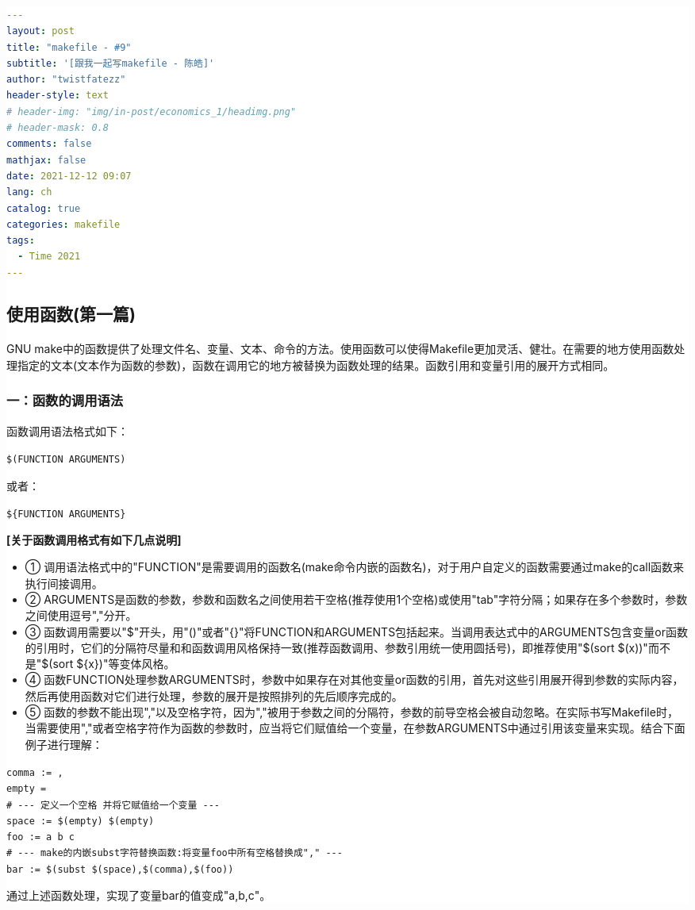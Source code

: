 ```yaml
---
layout: post
title: "makefile - #9"
subtitle: '[跟我一起写makefile - 陈皓]' 
author: "twistfatezz"
header-style: text
# header-img: "img/in-post/economics_1/headimg.png"
# header-mask: 0.8
comments: false 
mathjax: false 
date: 2021-12-12 09:07
lang: ch 
catalog: true 
categories: makefile
tags:
  - Time 2021
---
```

## 使用函数(第一篇)
GNU make中的函数提供了处理文件名、变量、文本、命令的方法。使用函数可以使得Makefile更加灵活、健壮。在需要的地方使用函数处理指定的文本(文本作为函数的参数)，函数在调用它的地方被替换为函数处理的结果。函数引用和变量引用的展开方式相同。

### 一：函数的调用语法
函数调用语法格式如下：
```txt
$(FUNCTION ARGUMENTS)
```
或者：
```txt
${FUNCTION ARGUMENTS}
```

**[关于函数调用格式有如下几点说明]** <br>
- ➀ 调用语法格式中的"FUNCTION"是需要调用的函数名(make命令内嵌的函数名)，对于用户自定义的函数需要通过make的call函数来执行间接调用。
- ➁ ARGUMENTS是函数的参数，参数和函数名之间使用若干空格(推荐使用1个空格)或使用"tab"字符分隔；如果存在多个参数时，参数之间使用逗号","分开。
- ➂ 函数调用需要以"$"开头，用"()"或者"{}"将FUNCTION和ARGUMENTS包括起来。当调用表达式中的ARGUMENTS包含变量or函数的引用时，它们的分隔符尽量和和函数调用风格保持一致(推荐函数调用、参数引用统一使用圆括号)，即推荐使用"$(sort $(x))"而不是"$(sort ${x})"等变体风格。
- ➃ 函数FUNCTION处理参数ARGUMENTS时，参数中如果存在对其他变量or函数的引用，首先对这些引用展开得到参数的实际内容，然后再使用函数对它们进行处理，参数的展开是按照排列的先后顺序完成的。
- ➄ 函数的参数不能出现","以及空格字符，因为","被用于参数之间的分隔符，参数的前导空格会被自动忽略。在实际书写Makefile时，当需要使用","或者空格字符作为函数的参数时，应当将它们赋值给一个变量，在参数ARGUMENTS中通过引用该变量来实现。结合下面例子进行理解：
```txt
comma := ,
empty =
# --- 定义一个空格 并将它赋值给一个变量 ---
space := $(empty) $(empty)
foo := a b c
# --- make的内嵌subst字符替换函数:将变量foo中所有空格替换成"," ---
bar := $(subst $(space),$(comma),$(foo))
```
通过上述函数处理，实现了变量bar的值变成"a,b,c"。
